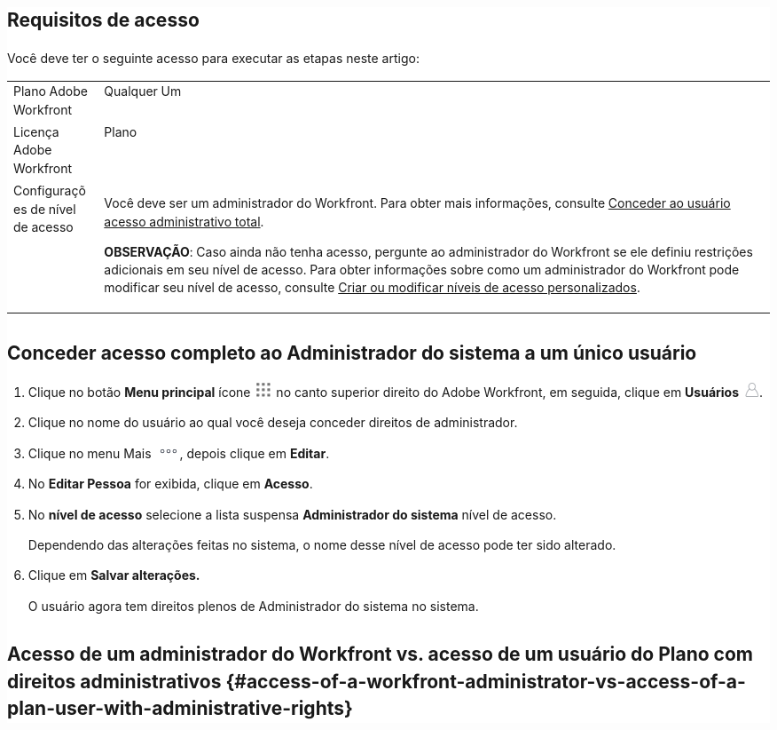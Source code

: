 
## Requisitos de acesso

Você deve ter o seguinte acesso para executar as etapas neste artigo:

<table style="table-layout:auto"> 
 <col> 
 <col> 
 <tbody> 
  <tr> 
   <td role="rowheader">Plano Adobe Workfront</td> 
   <td>Qualquer Um</td> 
  </tr> 
  <tr> 
   <td role="rowheader">Licença Adobe Workfront</td> 
   <td>Plano</td> 
  </tr> 
  <tr> 
   <td role="rowheader">Configurações de nível de acesso</td> 
   <td> <p>Você deve ser um administrador do Workfront. Para obter mais informações, consulte <a href="#" class="MCXref xref selected">Conceder ao usuário acesso administrativo total</a>.</p> <p><b>OBSERVAÇÃO</b>: Caso ainda não tenha acesso, pergunte ao administrador do Workfront se ele definiu restrições adicionais em seu nível de acesso. Para obter informações sobre como um administrador do Workfront pode modificar seu nível de acesso, consulte <a href="../../../administration-and-setup/add-users/configure-and-grant-access/create-modify-access-levels.md" class="MCXref xref">Criar ou modificar níveis de acesso personalizados</a>.</p> </td> 
  </tr> 
 </tbody> 
</table>

## Conceder acesso completo ao Administrador do sistema a um único usuário

1. Clique no botão **Menu principal** ícone ![](assets/main-menu-icon.png) no canto superior direito do Adobe Workfront, em seguida, clique em **Usuários** ![](assets/users-icon-in-main-menu.png).

1. Clique no nome do usuário ao qual você deseja conceder direitos de administrador.
1. Clique no menu Mais ![](assets/more-icon.png), depois clique em **Editar**.

1. No **Editar Pessoa** for exibida, clique em **Acesso**.

1. No **nível de acesso** selecione a lista suspensa **Administrador do sistema** nível de acesso.

   Dependendo das alterações feitas no sistema, o nome desse nível de acesso pode ter sido alterado.

1. Clique em **Salvar alterações.**

   O usuário agora tem direitos plenos de Administrador do sistema no sistema.

## Acesso de um administrador do Workfront vs. acesso de um usuário do Plano com direitos administrativos  {#access-of-a-workfront-administrator-vs-access-of-a-plan-user-with-administrative-rights}
